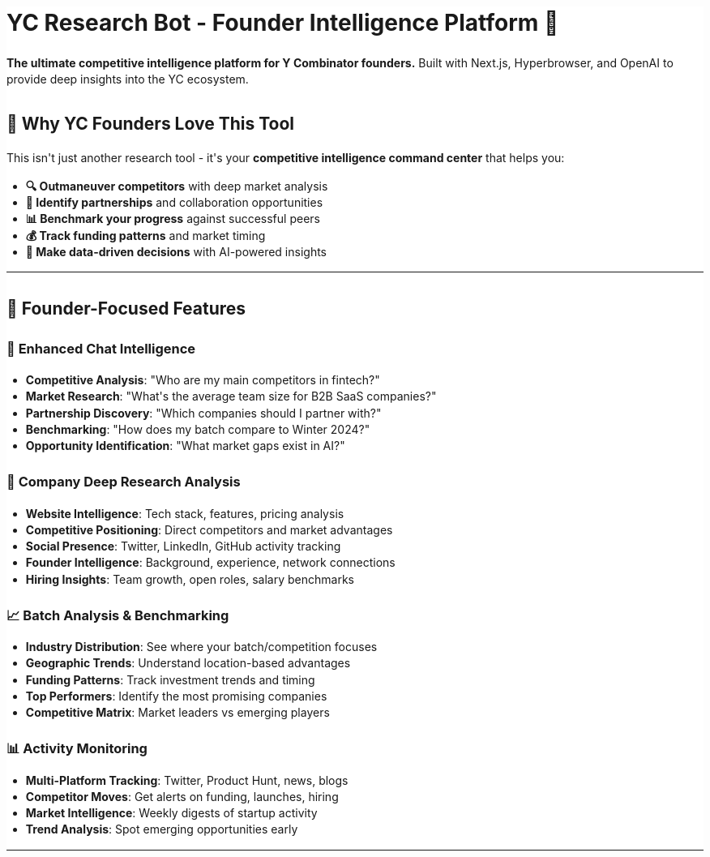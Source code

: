 # YC Research Bot - Founder Intelligence Platform 🚀

**The ultimate competitive intelligence platform for Y Combinator founders.** Built with Next.js, Hyperbrowser, and OpenAI to provide deep insights into the YC ecosystem.

## 🎯 **Why YC Founders Love This Tool**

This isn't just another research tool - it's your **competitive intelligence command center** that helps you:

- **🔍 Outmaneuver competitors** with deep market analysis
- **🤝 Identify partnerships** and collaboration opportunities  
- **📊 Benchmark your progress** against successful peers
- **💰 Track funding patterns** and market timing
- **🧠 Make data-driven decisions** with AI-powered insights

---

## 🚀 **Founder-Focused Features**

### 💬 **Enhanced Chat Intelligence**
- **Competitive Analysis**: "Who are my main competitors in fintech?"
- **Market Research**: "What's the average team size for B2B SaaS companies?"
- **Partnership Discovery**: "Which companies should I partner with?"
- **Benchmarking**: "How does my batch compare to Winter 2024?"
- **Opportunity Identification**: "What market gaps exist in AI?"

### 🔬 **Company Deep Research Analysis**
- **Website Intelligence**: Tech stack, features, pricing analysis
- **Competitive Positioning**: Direct competitors and market advantages
- **Social Presence**: Twitter, LinkedIn, GitHub activity tracking
- **Founder Intelligence**: Background, experience, network connections
- **Hiring Insights**: Team growth, open roles, salary benchmarks

### 📈 **Batch Analysis & Benchmarking**
- **Industry Distribution**: See where your batch/competition focuses
- **Geographic Trends**: Understand location-based advantages
- **Funding Patterns**: Track investment trends and timing
- **Top Performers**: Identify the most promising companies
- **Competitive Matrix**: Market leaders vs emerging players

### 📊 **Activity Monitoring**
- **Multi-Platform Tracking**: Twitter, Product Hunt, news, blogs
- **Competitor Moves**: Get alerts on funding, launches, hiring
- **Market Intelligence**: Weekly digests of startup activity
- **Trend Analysis**: Spot emerging opportunities early

---

